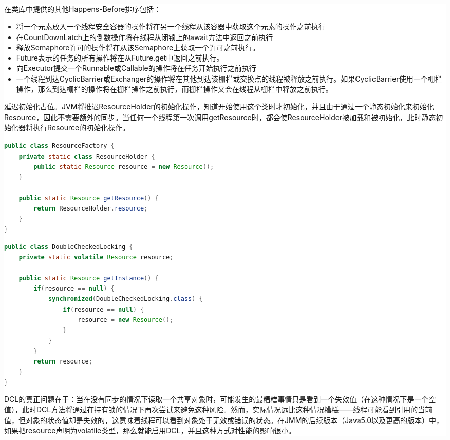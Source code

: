 在类库中提供的其他Happens-Before排序包括：

+ 将一个元素放入一个线程安全容器的操作将在另一个线程从该容器中获取这个元素的操作之前执行
+ 在CountDownLatch上的倒数操作将在线程从闭锁上的await方法中返回之前执行
+ 释放Semaphore许可的操作将在从该Semaphore上获取一个许可之前执行。
+ Future表示的任务的所有操作将在从Future.get中返回之前执行。
+ 向Executor提交一个Runnable或Callable的操作将在任务开始执行之前执行
+ 一个线程到达CyclicBarrier或Exchanger的操作将在其他到达该栅栏或交换点的线程被释放之前执行。如果CyclicBarrier使用一个栅栏操作，那么到达栅栏的操作将在栅栏操作之前执行，而栅栏操作又会在线程从栅栏中释放之前执行。

延迟初始化占位。JVM将推迟ResourceHolder的初始化操作，知道开始使用这个类时才初始化，并且由于通过一个静态初始化来初始化Resource，因此不需要额外的同步。当任何一个线程第一次调用getResource时，都会使ResourceHolder被加载和被初始化，此时静态初始化器将执行Resource的初始化操作。

```java
public class ResourceFactory {
    private static class ResourceHolder {
        public static Resource resource = new Resource();
    }

    public static Resource getResource() {
        return ResourceHolder.resource;
    }
}
```

```java
public class DoubleCheckedLocking {
    private static volatile Resource resource;

    public static Resource getInstance() {
        if(resource == null) {
            synchronized(DoubleCheckedLocking.class) {
                if(resource == null) {
                    resource = new Resource();
                }
            }
        }
        return resource;
    }
}
```

DCL的真正问题在于：当在没有同步的情况下读取一个共享对象时，可能发生的最糟糕事情只是看到一个失效值（在这种情况下是一个空值），此时DCL方法将通过在持有锁的情况下再次尝试来避免这种风险。然而，实际情况远比这种情况糟糕——线程可能看到引用的当前值，但对象的状态值却是失效的，这意味着线程可以看到对象处于无效或错误的状态。在JMM的后续版本（Java5.0以及更高的版本）中，如果把resource声明为volatile类型，那么就能启用DCL，并且这种方式对性能的影响很小。
